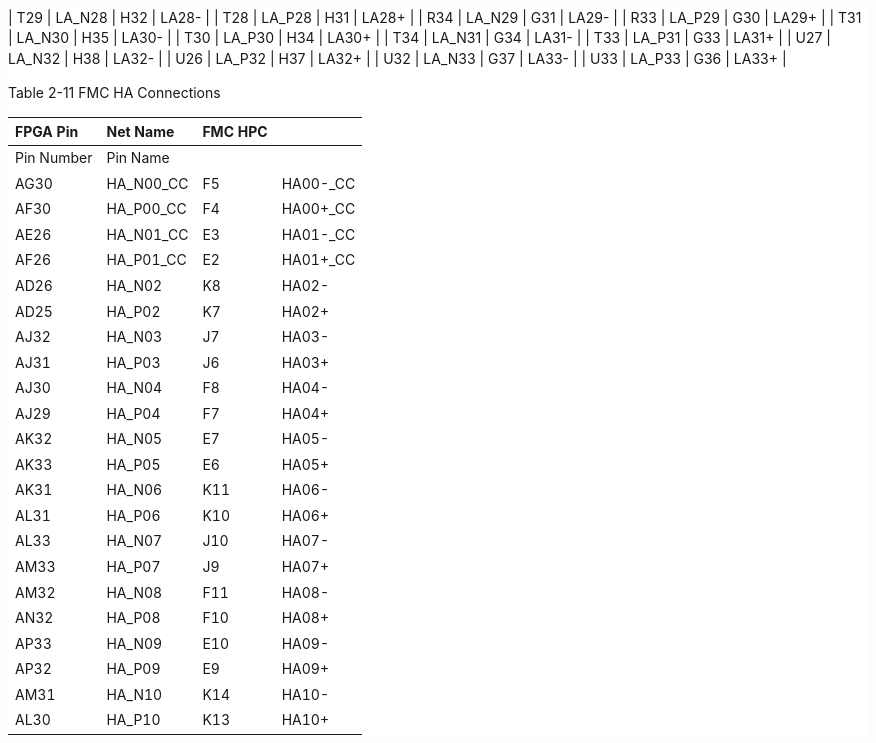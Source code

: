 | T29 | LA\_N28 | H32 | LA28- |
| T28 | LA\_P28 | H31 | LA28+ |
| R34 | LA\_N29 | G31 | LA29- |
| R33 | LA\_P29 | G30 | LA29+ |
| T31 | LA\_N30 | H35 | LA30- |
| T30 | LA\_P30 | H34 | LA30+ |
| T34 | LA\_N31 | G34 | LA31- |
| T33 | LA\_P31 | G33 | LA31+ |
| U27 | LA\_N32 | H38 | LA32- |
| U26 | LA\_P32 | H37 | LA32+ |
| U32 | LA\_N33 | G37 | LA33- |
| U33 | LA\_P33 | G36 | LA33+ |

Table 2-11 FMC HA Connections

| FPGA Pin | Net Name | FMC HPC |  |
| :--- | :--- | :--- | :--- |
| Pin Number | Pin Name |  |  |
| AG30 | HA\_N00\_CC | F5 | HA00-\_CC |
| AF30 | HA\_P00\_CC | F4 | HA00+\_CC |
| AE26 | HA\_N01\_CC | E3 | HA01-\_CC |
| AF26 | HA\_P01\_CC | E2 | HA01+\_CC |
| AD26 | HA\_N02 | K8 | HA02- |
| AD25 | HA\_P02 | K7 | HA02+ |
| AJ32 | HA\_N03 | J7 | HA03- |
| AJ31 | HA\_P03 | J6 | HA03+ |
| AJ30 | HA\_N04 | F8 | HA04- |
| AJ29 | HA\_P04 | F7 | HA04+ |
| AK32 | HA\_N05 | E7 | HA05- |
| AK33 | HA\_P05 | E6 | HA05+ |
| AK31 | HA\_N06 | K11 | HA06- |
| AL31 | HA\_P06 | K10 | HA06+ |
| AL33 | HA\_N07 | J10 | HA07- |
| AM33 | HA\_P07 | J9 | HA07+ |
| AM32 | HA\_N08 | F11 | HA08- |
| AN32 | HA\_P08 | F10 | HA08+ |
| AP33 | HA\_N09 | E10 | HA09- |
| AP32 | HA\_P09 | E9 | HA09+ |
| AM31 | HA\_N10 | K14 | HA10- |
| AL30 | HA\_P10 | K13 | HA10+ |
